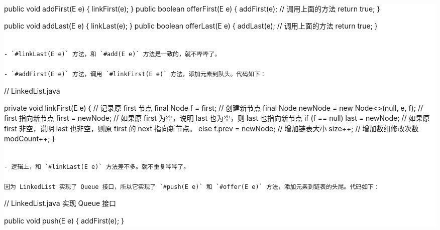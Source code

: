 public void addFirst(E e) {
    linkFirst(e);
}
public boolean offerFirst(E e) {
    addFirst(e); // 调用上面的方法
    return true;
}

public void addLast(E e) {
    linkLast(e);
}
public boolean offerLast(E e) {
    addLast(e); // 调用上面的方法
    return true;
}
```

- `#linkLast(E e)` 方法，和 `#add(E e)` 方法是一致的，就不哔哔了。

- `#addFirst(E e)` 方法，调用 `#linkFirst(E e)` 方法，添加元素到队头。代码如下：

  ```
  // LinkedList.java
  
  private void linkFirst(E e) {
      // 记录原 first 节点
      final Node<E> f = first;
      // 创建新节点
      final Node<E> newNode = new Node<>(null, e, f);
      // first 指向新节点
      first = newNode;
      // 如果原 first 为空，说明 last 也为空，则 last 也指向新节点
      if (f == null)
          last = newNode;
      // 如果原 first 非空，说明 last 也非空，则原 first 的 next 指向新节点。
      else
          f.prev = newNode;
      // 增加链表大小
      size++;
      // 增加数组修改次数
      modCount++;
  }
  ```

  - 逻辑上，和 `#linkLast(E e)` 方法差不多。就不重复哔哔了。

因为 LinkedList 实现了 Queue 接口，所以它实现了 `#push(E e)` 和 `#offer(E e)` 方法，添加元素到链表的头尾。代码如下：

```
// LinkedList.java 实现 Queue 接口

public void push(E e) {
    addFirst(e);
}
